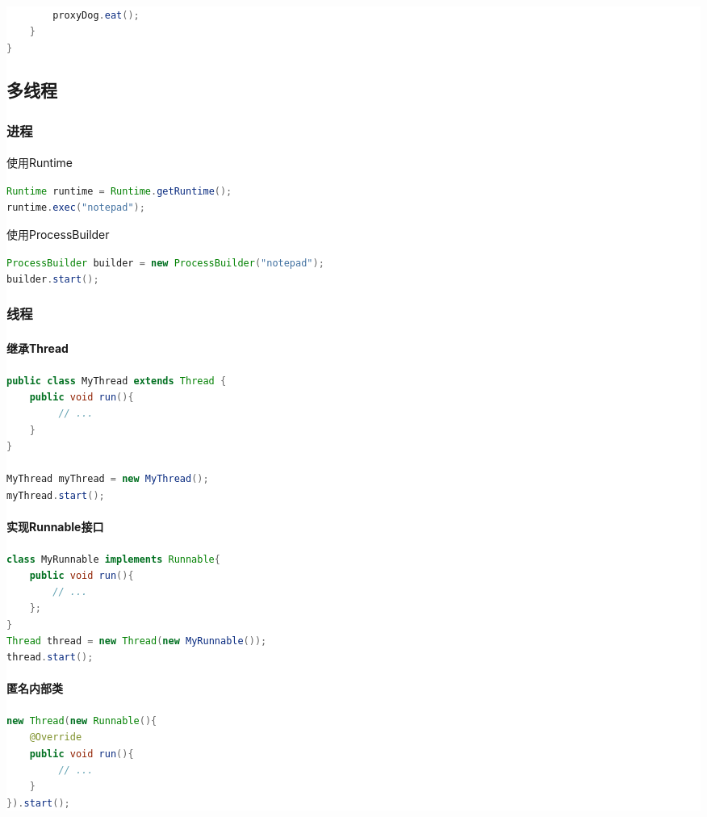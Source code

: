 ```java
        proxyDog.eat();       
    }
}
```

## 多线程

### 进程

使用Runtime

```java
Runtime runtime = Runtime.getRuntime();
runtime.exec("notepad");
```

使用ProcessBuilder

```java
ProcessBuilder builder = new ProcessBuilder("notepad");
builder.start();
```

### 线程

#### 继承Thread

```java
public class MyThread extends Thread {
    public void run(){
         // ...
    }
}

MyThread myThread = new MyThread();
myThread.start();
```

#### 实现Runnable接口

```java
class MyRunnable implements Runnable{
    public void run(){
        // ...
    };
}
Thread thread = new Thread(new MyRunnable());
thread.start();
```

#### 匿名内部类

```java
new Thread(new Runnable(){
    @Override
	public void run(){
         // ...
    }
}).start();
```
